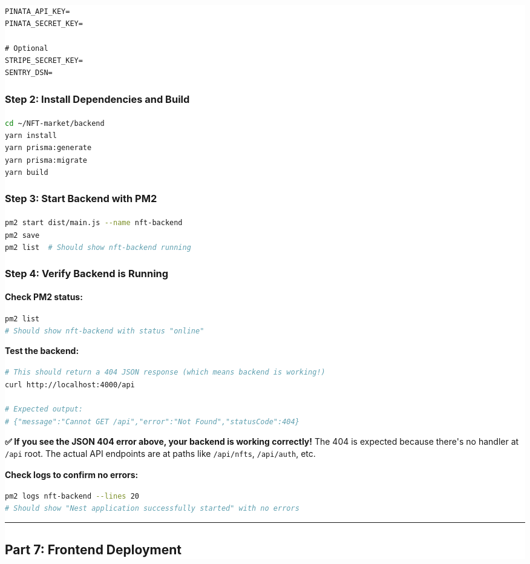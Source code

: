 ```env
PINATA_API_KEY=
PINATA_SECRET_KEY=

# Optional
STRIPE_SECRET_KEY=
SENTRY_DSN=
```

### Step 2: Install Dependencies and Build
```bash
cd ~/NFT-market/backend
yarn install
yarn prisma:generate
yarn prisma:migrate
yarn build
```

### Step 3: Start Backend with PM2
```bash
pm2 start dist/main.js --name nft-backend
pm2 save
pm2 list  # Should show nft-backend running
```

### Step 4: Verify Backend is Running

**Check PM2 status:**
```bash
pm2 list
# Should show nft-backend with status "online"
```

**Test the backend:**
```bash
# This should return a 404 JSON response (which means backend is working!)
curl http://localhost:4000/api

# Expected output:
# {"message":"Cannot GET /api","error":"Not Found","statusCode":404}
```

**✅ If you see the JSON 404 error above, your backend is working correctly!** The 404 is expected because there's no handler at `/api` root. The actual API endpoints are at paths like `/api/nfts`, `/api/auth`, etc.

**Check logs to confirm no errors:**
```bash
pm2 logs nft-backend --lines 20
# Should show "Nest application successfully started" with no errors
```

---

## Part 7: Frontend Deployment
